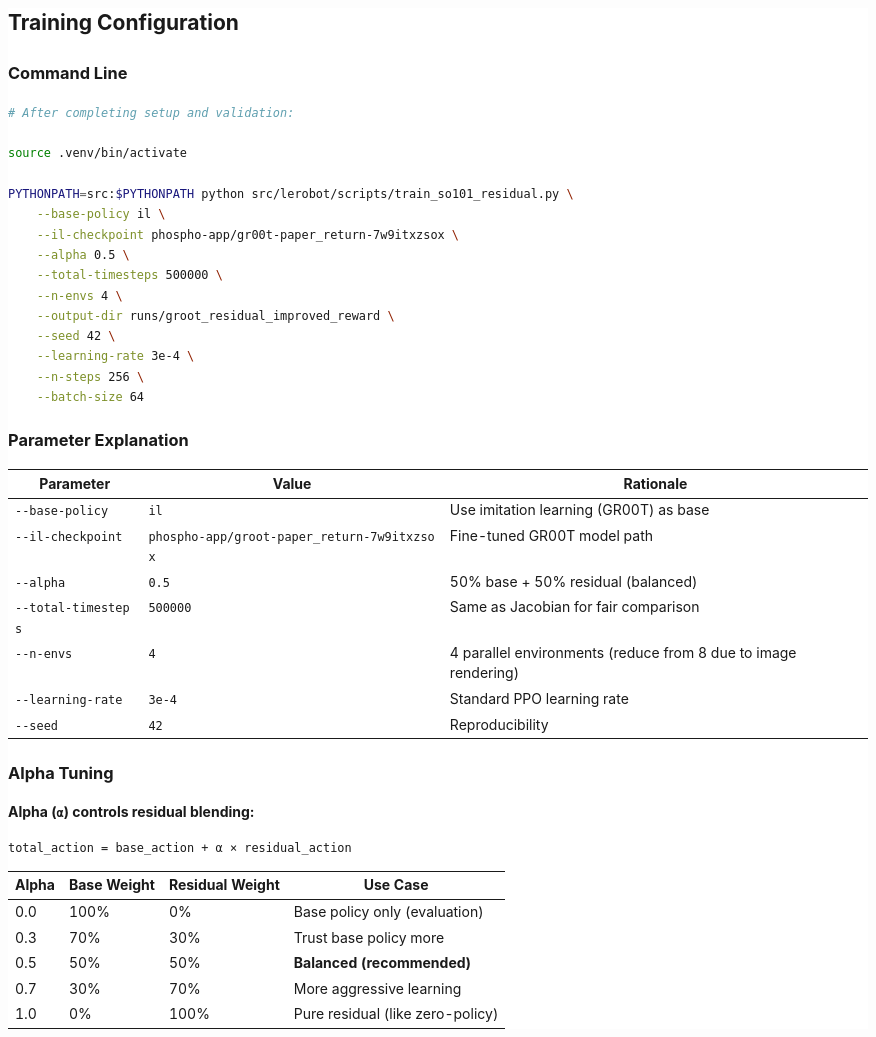 
## Training Configuration

### Command Line

```bash
# After completing setup and validation:

source .venv/bin/activate

PYTHONPATH=src:$PYTHONPATH python src/lerobot/scripts/train_so101_residual.py \
    --base-policy il \
    --il-checkpoint phospho-app/gr00t-paper_return-7w9itxzsox \
    --alpha 0.5 \
    --total-timesteps 500000 \
    --n-envs 4 \
    --output-dir runs/groot_residual_improved_reward \
    --seed 42 \
    --learning-rate 3e-4 \
    --n-steps 256 \
    --batch-size 64
```

### Parameter Explanation

| Parameter | Value | Rationale |
|-----------|-------|-----------|
| `--base-policy` | `il` | Use imitation learning (GR00T) as base |
| `--il-checkpoint` | `phospho-app/groot-paper_return-7w9itxzsox` | Fine-tuned GR00T model path |
| `--alpha` | `0.5` | 50% base + 50% residual (balanced) |
| `--total-timesteps` | `500000` | Same as Jacobian for fair comparison |
| `--n-envs` | `4` | 4 parallel environments (reduce from 8 due to image rendering) |
| `--learning-rate` | `3e-4` | Standard PPO learning rate |
| `--seed` | `42` | Reproducibility |

### Alpha Tuning

**Alpha (`α`) controls residual blending:**

```
total_action = base_action + α × residual_action
```

| Alpha | Base Weight | Residual Weight | Use Case |
|-------|-------------|-----------------|----------|
| 0.0 | 100% | 0% | Base policy only (evaluation) |
| 0.3 | 70% | 30% | Trust base policy more |
| 0.5 | 50% | 50% | **Balanced (recommended)** |
| 0.7 | 30% | 70% | More aggressive learning |
| 1.0 | 0% | 100% | Pure residual (like zero-policy) |
